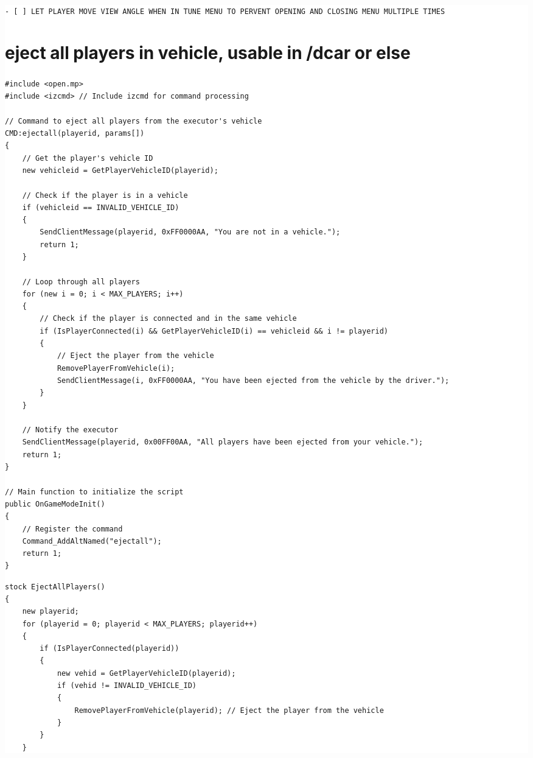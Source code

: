     - [ ] LET PLAYER MOVE VIEW ANGLE WHEN IN TUNE MENU TO PERVENT OPENING AND CLOSING MENU MULTIPLE TIMES

# eject all players in vehicle, usable in /dcar or else

```pawn
#include <open.mp>
#include <izcmd> // Include izcmd for command processing

// Command to eject all players from the executor's vehicle
CMD:ejectall(playerid, params[])
{
    // Get the player's vehicle ID
    new vehicleid = GetPlayerVehicleID(playerid);

    // Check if the player is in a vehicle
    if (vehicleid == INVALID_VEHICLE_ID)
    {
        SendClientMessage(playerid, 0xFF0000AA, "You are not in a vehicle.");
        return 1;
    }

    // Loop through all players
    for (new i = 0; i < MAX_PLAYERS; i++)
    {
        // Check if the player is connected and in the same vehicle
        if (IsPlayerConnected(i) && GetPlayerVehicleID(i) == vehicleid && i != playerid)
        {
            // Eject the player from the vehicle
            RemovePlayerFromVehicle(i);
            SendClientMessage(i, 0xFF0000AA, "You have been ejected from the vehicle by the driver.");
        }
    }

    // Notify the executor
    SendClientMessage(playerid, 0x00FF00AA, "All players have been ejected from your vehicle.");
    return 1;
}

// Main function to initialize the script
public OnGameModeInit()
{
    // Register the command
    Command_AddAltNamed("ejectall");
    return 1;
}
```
```pawn
stock EjectAllPlayers()
{
    new playerid;
    for (playerid = 0; playerid < MAX_PLAYERS; playerid++)
    {
        if (IsPlayerConnected(playerid)) 
        {
            new vehid = GetPlayerVehicleID(playerid);
            if (vehid != INVALID_VEHICLE_ID)
            {
                RemovePlayerFromVehicle(playerid); // Eject the player from the vehicle
            }
        }
    }
```